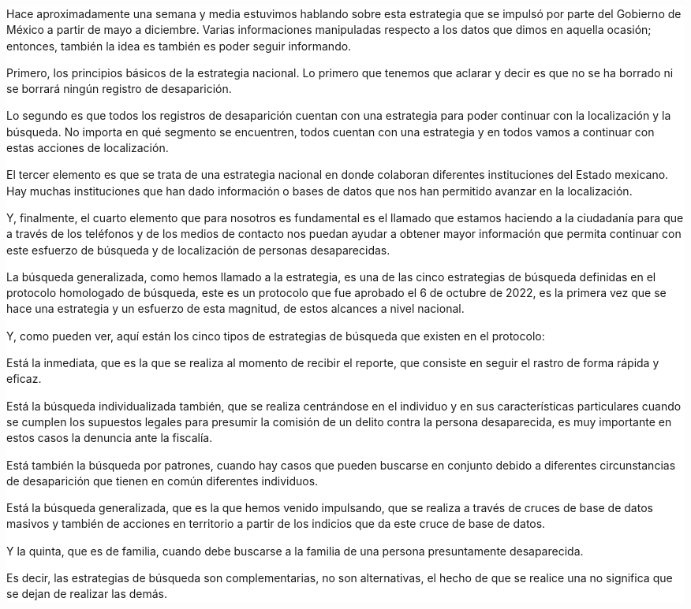 Hace aproximadamente una semana y media estuvimos hablando sobre esta
estrategia que se impulsó por parte del Gobierno de México a partir de mayo a
diciembre. Varias informaciones manipuladas respecto a los datos que dimos en
aquella ocasión; entonces, también la idea es también es poder seguir
informando.

Primero, los principios básicos de la estrategia nacional. Lo primero que
tenemos que aclarar y decir es que no se ha borrado ni se borrará ningún
registro de desaparición.

Lo segundo es que todos los registros de desaparición cuentan con una
estrategia para poder continuar con la localización y la búsqueda. No importa
en qué segmento se encuentren, todos cuentan con una estrategia y en todos
vamos a continuar con estas acciones de localización.

El tercer elemento es que se trata de una estrategia nacional en donde
colaboran diferentes instituciones del Estado mexicano. Hay muchas
instituciones que han dado información o bases de datos que nos han permitido
avanzar en la localización.

Y, finalmente, el cuarto elemento que para nosotros es fundamental es el
llamado que estamos haciendo a la ciudadanía para que a través de los
teléfonos y de los medios de contacto nos puedan ayudar a obtener mayor
información que permita continuar con este esfuerzo de búsqueda y de
localización de personas desaparecidas.

La búsqueda generalizada, como hemos llamado a la estrategia, es una de las
cinco estrategias de búsqueda definidas en el protocolo homologado de
búsqueda, este es un protocolo que fue aprobado el 6 de octubre de 2022, es la
primera vez que se hace una estrategia y un esfuerzo de esta magnitud, de
estos alcances a nivel nacional.

Y, como pueden ver, aquí están los cinco tipos de estrategias de búsqueda que
existen en el protocolo:

Está la inmediata, que es la que se realiza al momento de recibir el reporte,
que consiste en seguir el rastro de forma rápida y eficaz.

Está la búsqueda individualizada también, que se realiza centrándose en el
individuo y en sus características particulares cuando se cumplen los
supuestos legales para presumir la comisión de un delito contra la persona
desaparecida, es muy importante en estos casos la denuncia ante la fiscalía.

Está también la búsqueda por patrones, cuando hay casos que pueden buscarse en
conjunto debido a diferentes circunstancias de desaparición que tienen en
común diferentes individuos.

Está la búsqueda generalizada, que es la que hemos venido impulsando, que se
realiza a través de cruces de base de datos masivos y también de acciones en
territorio a partir de los indicios que da este cruce de base de datos.

Y la quinta, que es de familia, cuando debe buscarse a la familia de una
persona presuntamente desaparecida.

Es decir, las estrategias de búsqueda son complementarias, no son
alternativas, el hecho de que se realice una no significa que se dejan de
realizar las demás.
